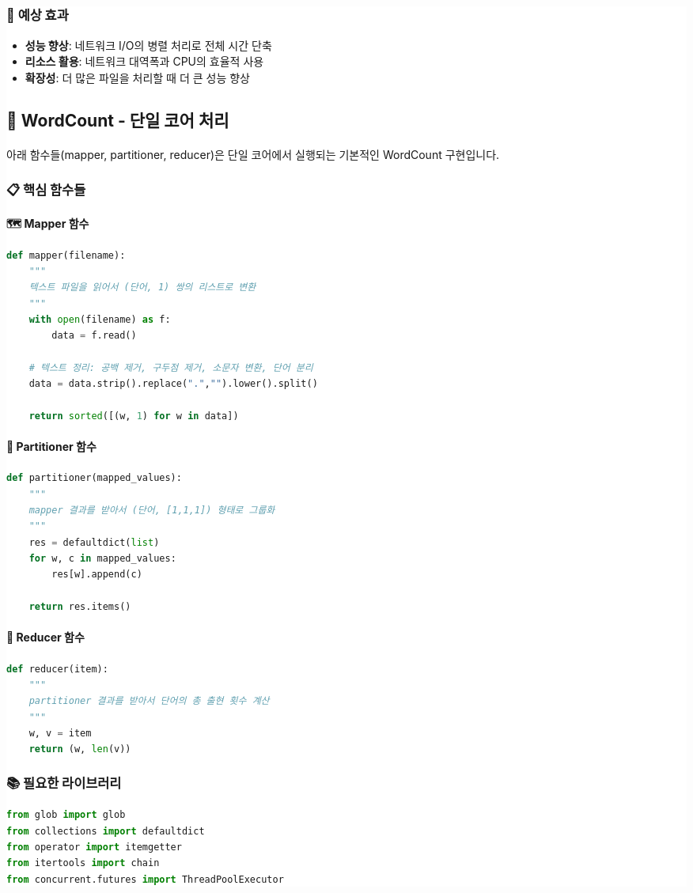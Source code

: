 ### 🎯 **예상 효과**
- **성능 향상**: 네트워크 I/O의 병렬 처리로 전체 시간 단축
- **리소스 활용**: 네트워크 대역폭과 CPU의 효율적 사용
- **확장성**: 더 많은 파일을 처리할 때 더 큰 성능 향상

## 📝 WordCount - 단일 코어 처리

아래 함수들(mapper, partitioner, reducer)은 단일 코어에서 실행되는 기본적인 WordCount 구현입니다.

### 📋 **핵심 함수들**

#### 🗺️ **Mapper 함수**
```python
def mapper(filename):
    """
    텍스트 파일을 읽어서 (단어, 1) 쌍의 리스트로 변환
    """
    with open(filename) as f:
        data = f.read()
        
    # 텍스트 정리: 공백 제거, 구두점 제거, 소문자 변환, 단어 분리
    data = data.strip().replace(".","").lower().split()
        
    return sorted([(w, 1) for w in data])
```

#### 🔄 **Partitioner 함수**
```python
def partitioner(mapped_values):
    """
    mapper 결과를 받아서 (단어, [1,1,1]) 형태로 그룹화
    """
    res = defaultdict(list)
    for w, c in mapped_values:
        res[w].append(c)
        
    return res.items()
```

#### 🔢 **Reducer 함수**
```python
def reducer(item):
    """
    partitioner 결과를 받아서 단어의 총 출현 횟수 계산
    """
    w, v = item
    return (w, len(v))
```

### 📚 **필요한 라이브러리**
```python
from glob import glob
from collections import defaultdict
from operator import itemgetter
from itertools import chain
from concurrent.futures import ThreadPoolExecutor
```
